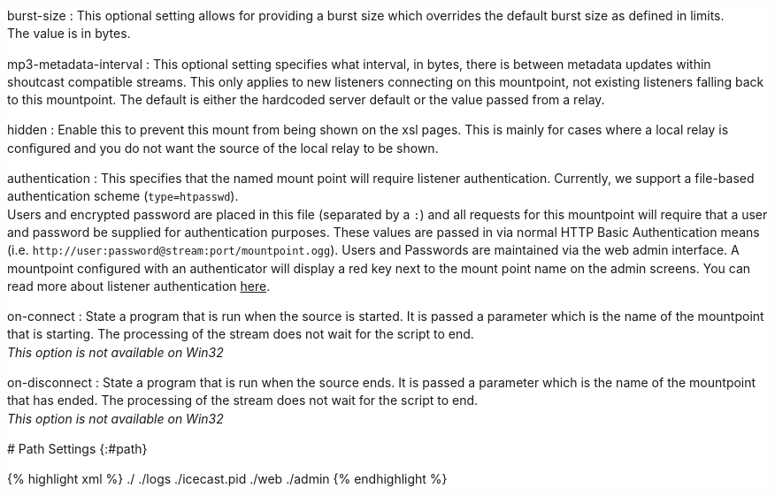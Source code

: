 burst-size
: This optional setting allows for providing a burst size which overrides the default burst size as defined in limits.  
  The value is in bytes.

mp3-metadata-interval
: This optional setting specifies what interval, in bytes, there is between metadata updates within shoutcast compatible streams.
  This only applies to new listeners connecting on this mountpoint, not existing listeners falling back to this mountpoint. The
  default is either the hardcoded server default or the value passed from a relay.

hidden
: Enable this to prevent this mount from being shown on the xsl pages. This is mainly for cases where a local relay is configured
  and you do not want the source of the local relay to be shown.

authentication
: This specifies that the named mount point will require listener authentication. Currently, we support a file-based
  authentication scheme (`type=htpasswd`).  
  Users and encrypted password are placed in this file (separated by a `:`) and all requests for this mountpoint will require that a user and password be supplied for authentication purposes. These values are passed in via normal HTTP Basic Authentication means (i.e. `http://user:password@stream:port/mountpoint.ogg`). Users and Passwords are maintained via the web admin interface. A mountpoint configured with an authenticator will display a red key next to the mount point name on the admin screens. You can read more about listener authentication [here](auth.html).

on-connect
: State a program that is run when the source is started. It is passed a parameter which is the name of the mountpoint that is starting.
  The processing of the stream does not wait for the script to end.  
  _This option is not available on Win32_

on-disconnect
: State a program that is run when the source ends. It is passed a parameter which is the name of the mountpoint that has ended.
  The processing of the stream does not wait for the script to end.  
  _This option is not available on Win32_

</div>

<div class="article" markdown="1">
# Path Settings
{:#path}

{% highlight xml %}
<paths>
    <basedir>./</basedir>
    <logdir>./logs</logdir>
    <pidfile>./icecast.pid</pidfile>
    <webroot>./web</webroot>
    <adminroot>./admin</adminroot>
    <alias source="/foo" dest="/bar"/>
</paths>
{% endhighlight %}
